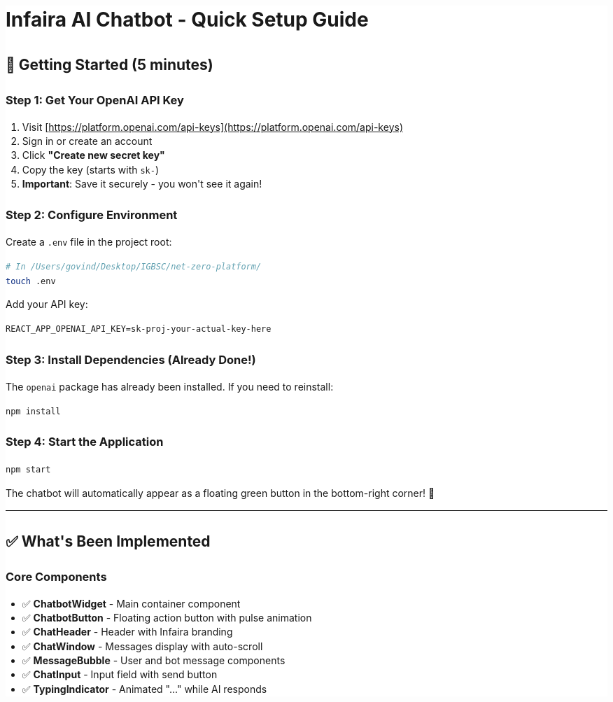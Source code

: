 # Infaira AI Chatbot - Quick Setup Guide

## 🚀 Getting Started (5 minutes)

### Step 1: Get Your OpenAI API Key

1. Visit [https://platform.openai.com/api-keys](https://platform.openai.com/api-keys)
2. Sign in or create an account
3. Click **"Create new secret key"**
4. Copy the key (starts with `sk-`)
5. **Important**: Save it securely - you won't see it again!

### Step 2: Configure Environment

Create a `.env` file in the project root:

```bash
# In /Users/govind/Desktop/IGBSC/net-zero-platform/
touch .env
```

Add your API key:

```env
REACT_APP_OPENAI_API_KEY=sk-proj-your-actual-key-here
```

### Step 3: Install Dependencies (Already Done!)

The `openai` package has already been installed. If you need to reinstall:

```bash
npm install
```

### Step 4: Start the Application

```bash
npm start
```

The chatbot will automatically appear as a floating green button in the bottom-right corner! 🎉

---

## ✅ What's Been Implemented

### Core Components

- ✅ **ChatbotWidget** - Main container component
- ✅ **ChatbotButton** - Floating action button with pulse animation
- ✅ **ChatHeader** - Header with Infaira branding
- ✅ **ChatWindow** - Messages display with auto-scroll
- ✅ **MessageBubble** - User and bot message components
- ✅ **ChatInput** - Input field with send button
- ✅ **TypingIndicator** - Animated "..." while AI responds
